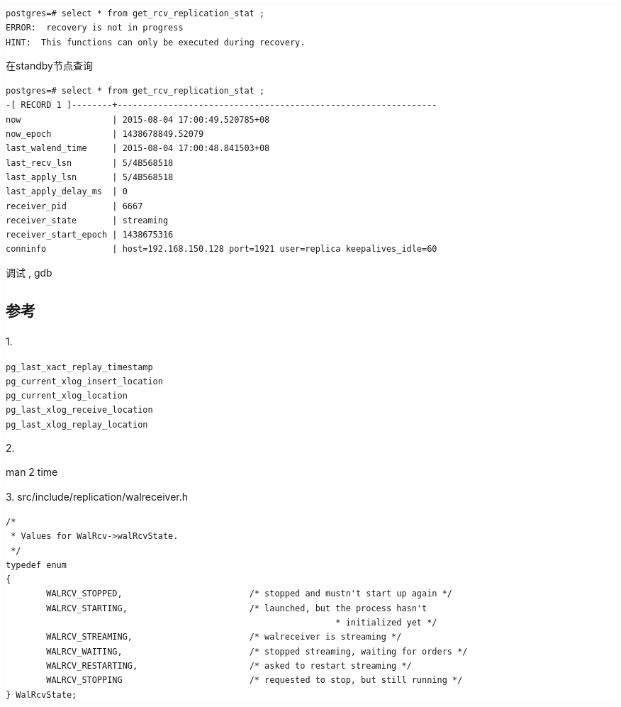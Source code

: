 ```  
postgres=# select * from get_rcv_replication_stat ;  
ERROR:  recovery is not in progress  
HINT:  This functions can only be executed during recovery.  
```  
  
在standby节点查询  
  
```  
postgres=# select * from get_rcv_replication_stat ;  
-[ RECORD 1 ]--------+---------------------------------------------------------------  
now                  | 2015-08-04 17:00:49.520785+08  
now_epoch            | 1438678849.52079  
last_walend_time     | 2015-08-04 17:00:48.841503+08  
last_recv_lsn        | 5/4B568518  
last_apply_lsn       | 5/4B568518  
last_apply_delay_ms  | 0  
receiver_pid         | 6667  
receiver_state       | streaming  
receiver_start_epoch | 1438675316  
conninfo             | host=192.168.150.128 port=1921 user=replica keepalives_idle=60  
```  
  
调试 , gdb  
  
  
## 参考  
1\.   
  
```  
pg_last_xact_replay_timestamp  
pg_current_xlog_insert_location  
pg_current_xlog_location  
pg_last_xlog_receive_location  
pg_last_xlog_replay_location  
```  
  
2\.   
  
man 2 time  
  
  
3\. src/include/replication/walreceiver.h  
  
```  
/*  
 * Values for WalRcv->walRcvState.  
 */  
typedef enum  
{  
        WALRCV_STOPPED,                         /* stopped and mustn't start up again */  
        WALRCV_STARTING,                        /* launched, but the process hasn't  
                                                                 * initialized yet */  
        WALRCV_STREAMING,                       /* walreceiver is streaming */  
        WALRCV_WAITING,                         /* stopped streaming, waiting for orders */  
        WALRCV_RESTARTING,                      /* asked to restart streaming */  
        WALRCV_STOPPING                         /* requested to stop, but still running */  
} WalRcvState;  
```  
  
